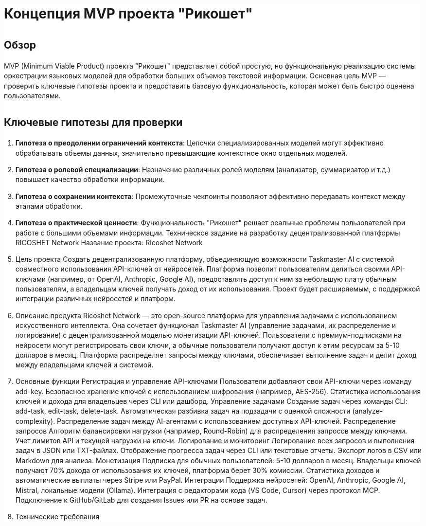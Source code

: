 # Концепция MVP проекта "Рикошет"

## Обзор

MVP (Minimum Viable Product) проекта "Рикошет" представляет собой простую, но функциональную реализацию системы оркестрации языковых моделей для обработки больших объемов текстовой информации. Основная цель MVP — проверить ключевые гипотезы проекта и предоставить базовую функциональность, которая может быть быстро оценена пользователями.

## Ключевые гипотезы для проверки

1. **Гипотеза о преодолении ограничений контекста**: Цепочки специализированных моделей могут эффективно обрабатывать объемы данных, значительно превышающие контекстное окно отдельных моделей.

2. **Гипотеза о ролевой специализации**: Назначение различных ролей моделям (анализатор, суммаризатор и т.д.) повышает качество обработки информации.

3. **Гипотеза о сохранении контекста**: Промежуточные чекпоинты позволяют эффективно передавать контекст между этапами обработки.

4. **Гипотеза о практической ценности**: Функциональность "Рикошет" решает реальные проблемы пользователей при работе с большими объемами информации.
Техническое задание на разработку децентрализованной платформы RICOSHET Network
Название проекта:
Ricoshet Network
1. Цель проекта
Создать децентрализованную платформу, объединяющую возможности Taskmaster AI с системой совместного использования API-ключей от нейросетей. Платформа позволит пользователям делиться своими API-ключами (например, от OpenAI, Anthropic, Google AI), предоставлять доступ к ним за небольшую плату обычным пользователям, а владельцам ключей получать доход от их использования. Проект будет расширяемым, с поддержкой интеграции различных нейросетей и платформ.
2. Описание продукта
Ricoshet Network — это open-source платформа для управления задачами с использованием искусственного интеллекта. Она сочетает функционал Taskmaster AI (управление задачами, их распределение и логирование) с децентрализованной моделью монетизации API-ключей. Пользователи с премиум-подписками на нейросети могут регистрировать свои ключи, а обычные пользователи получают доступ к этим ресурсам за 5-10 долларов в месяц. Платформа распределяет запросы между ключами, обеспечивает выполнение задач и делит доход между владельцами ключей и системой.
3. Основные функции
Регистрация и управление API-ключами
Пользователи добавляют свои API-ключи через команду add-key.
Безопасное хранение ключей с использованием шифрования (например, AES-256).
Статистика использования ключей и дохода для владельцев через CLI или дашборд.
Управление задачами
Создание задач через команды CLI: add-task, edit-task, delete-task.
Автоматическая разбивка задач на подзадачи с оценкой сложности (analyze-complexity).
Распределение задач между AI-агентами с использованием доступных API-ключей.
Распределение запросов
Алгоритм балансировки нагрузки (например, Round-Robin) для распределения запросов между ключами.
Учет лимитов API и текущей нагрузки на ключи.
Логирование и мониторинг
Логирование всех запросов и выполнения задач в JSON или TXT-файлах.
Отображение прогресса задач через CLI или текстовые отчеты.
Экспорт логов в CSV или Markdown для анализа.
Монетизация
Подписка для обычных пользователей: 5-10 долларов в месяц.
Владельцы ключей получают 70% дохода от использования их ключей, платформа берет 30% комиссии.
Статистика доходов и автоматические выплаты через Stripe или PayPal.
Интеграции
Поддержка нейросетей: OpenAI, Anthropic, Google AI, Mistral, локальные модели (Ollama).
Интеграция с редакторами кода (VS Code, Cursor) через протокол MCP.
Подключение к GitHub/GitLab для создания Issues или PR на основе задач.
4. Технические требования